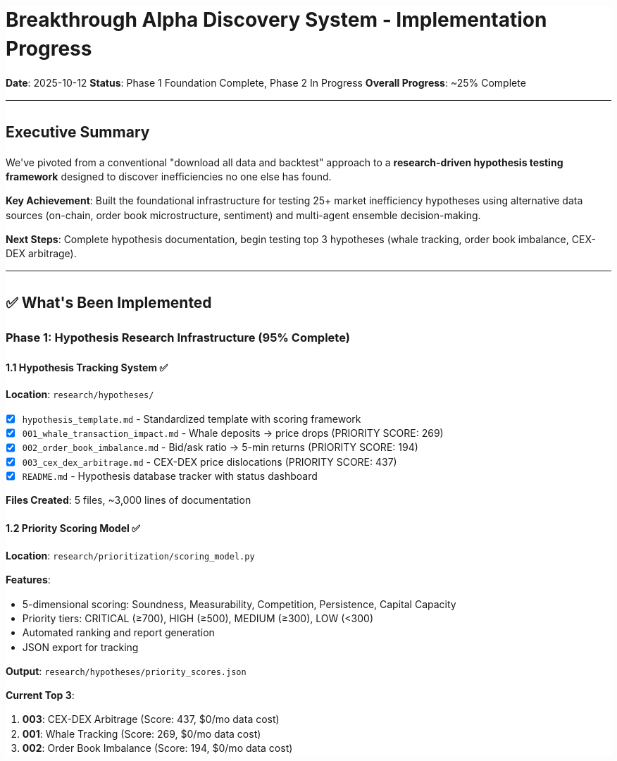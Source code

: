 # Breakthrough Alpha Discovery System - Implementation Progress

**Date**: 2025-10-12
**Status**: Phase 1 Foundation Complete, Phase 2 In Progress
**Overall Progress**: ~25% Complete

---

## Executive Summary

We've pivoted from a conventional "download all data and backtest" approach to a **research-driven hypothesis testing framework** designed to discover inefficiencies no one else has found.

**Key Achievement**: Built the foundational infrastructure for testing 25+ market inefficiency hypotheses using alternative data sources (on-chain, order book microstructure, sentiment) and multi-agent ensemble decision-making.

**Next Steps**: Complete hypothesis documentation, begin testing top 3 hypotheses (whale tracking, order book imbalance, CEX-DEX arbitrage).

---

## ✅ What's Been Implemented

### Phase 1: Hypothesis Research Infrastructure (95% Complete)

#### 1.1 Hypothesis Tracking System ✅
**Location**: `research/hypotheses/`

- [x] `hypothesis_template.md` - Standardized template with scoring framework
- [x] `001_whale_transaction_impact.md` - Whale deposits → price drops (PRIORITY SCORE: 269)
- [x] `002_order_book_imbalance.md` - Bid/ask ratio → 5-min returns (PRIORITY SCORE: 194)
- [x] `003_cex_dex_arbitrage.md` - CEX-DEX price dislocations (PRIORITY SCORE: 437)
- [x] `README.md` - Hypothesis database tracker with status dashboard

**Files Created**: 5 files, ~3,000 lines of documentation

#### 1.2 Priority Scoring Model ✅
**Location**: `research/prioritization/scoring_model.py`

**Features**:
- 5-dimensional scoring: Soundness, Measurability, Competition, Persistence, Capital Capacity
- Priority tiers: CRITICAL (≥700), HIGH (≥500), MEDIUM (≥300), LOW (<300)
- Automated ranking and report generation
- JSON export for tracking

**Output**: `research/hypotheses/priority_scores.json`

**Current Top 3**:
1. **003**: CEX-DEX Arbitrage (Score: 437, $0/mo data cost)
2. **001**: Whale Tracking (Score: 269, $0/mo data cost)
3. **002**: Order Book Imbalance (Score: 194, $0/mo data cost)
